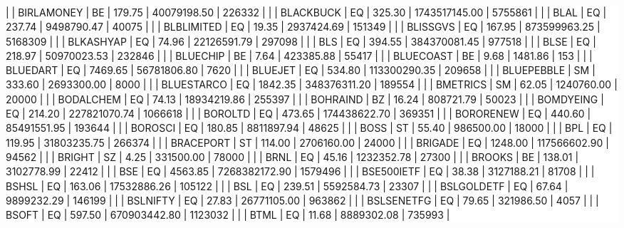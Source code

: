 |  | BIRLAMONEY | BE | 179.75 | 40079198.50 | 226332 |
|  | BLACKBUCK | EQ | 325.30 | 1743517145.00 | 5755861 |
|  | BLAL | EQ | 237.74 | 9498790.47 | 40075 |
|  | BLBLIMITED | EQ | 19.35 | 2937424.69 | 151349 |
|  | BLISSGVS | EQ | 167.95 | 873599963.25 | 5168309 |
|  | BLKASHYAP | EQ | 74.96 | 22126591.79 | 297098 |
|  | BLS | EQ | 394.55 | 384370081.45 | 977518 |
|  | BLSE | EQ | 218.97 | 50970023.53 | 232846 |
|  | BLUECHIP | BE | 7.64 | 423385.88 | 55417 |
|  | BLUECOAST | BE | 9.68 | 1481.86 | 153 |
|  | BLUEDART | EQ | 7469.65 | 56781806.80 | 7620 |
|  | BLUEJET | EQ | 534.80 | 113300290.35 | 209658 |
|  | BLUEPEBBLE | SM | 333.60 | 2693300.00 | 8000 |
|  | BLUESTARCO | EQ | 1842.35 | 348376311.20 | 189554 |
|  | BMETRICS | SM | 62.05 | 1240760.00 | 20000 |
|  | BODALCHEM | EQ | 74.13 | 18934219.86 | 255397 |
|  | BOHRAIND | BZ | 16.24 | 808721.79 | 50023 |
|  | BOMDYEING | EQ | 214.20 | 227821070.74 | 1066618 |
|  | BOROLTD | EQ | 473.65 | 174438622.70 | 369351 |
|  | BORORENEW | EQ | 440.60 | 85491551.95 | 193644 |
|  | BOROSCI | EQ | 180.85 | 8811897.94 | 48625 |
|  | BOSS | ST | 55.40 | 986500.00 | 18000 |
|  | BPL | EQ | 119.95 | 31803235.75 | 266374 |
|  | BRACEPORT | ST | 114.00 | 2706160.00 | 24000 |
|  | BRIGADE | EQ | 1248.00 | 117566602.90 | 94562 |
|  | BRIGHT | SZ | 4.25 | 331500.00 | 78000 |
|  | BRNL | EQ | 45.16 | 1232352.78 | 27300 |
|  | BROOKS | BE | 138.01 | 3102778.99 | 22412 |
|  | BSE | EQ | 4563.85 | 7268382172.90 | 1579496 |
|  | BSE500IETF | EQ | 38.38 | 3127188.21 | 81708 |
|  | BSHSL | EQ | 163.06 | 17532886.26 | 105122 |
|  | BSL | EQ | 239.51 | 5592584.73 | 23307 |
|  | BSLGOLDETF | EQ | 67.64 | 9899232.29 | 146199 |
|  | BSLNIFTY | EQ | 27.83 | 26771105.00 | 963862 |
|  | BSLSENETFG | EQ | 79.65 | 321986.50 | 4057 |
|  | BSOFT | EQ | 597.50 | 670903442.80 | 1123032 |
|  | BTML | EQ | 11.68 | 8889302.08 | 735993 |